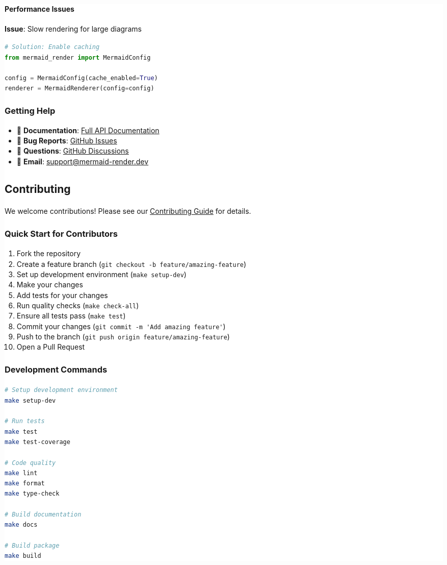 #### Performance Issues

**Issue**: Slow rendering for large diagrams
```python
# Solution: Enable caching
from mermaid_render import MermaidConfig

config = MermaidConfig(cache_enabled=True)
renderer = MermaidRenderer(config=config)
```

### Getting Help

- 📖 **Documentation**: [Full API Documentation](https://mermaid-render.readthedocs.io)
- 🐛 **Bug Reports**: [GitHub Issues](https://github.com/mermaid-render/mermaid-render/issues)
- 💬 **Questions**: [GitHub Discussions](https://github.com/mermaid-render/mermaid-render/discussions)
- 📧 **Email**: [support@mermaid-render.dev](mailto:support@mermaid-render.dev)

## Contributing

We welcome contributions! Please see our [Contributing Guide](CONTRIBUTING.md) for details.

### Quick Start for Contributors

1. Fork the repository
2. Create a feature branch (`git checkout -b feature/amazing-feature`)
3. Set up development environment (`make setup-dev`)
4. Make your changes
5. Add tests for your changes
6. Run quality checks (`make check-all`)
7. Ensure all tests pass (`make test`)
8. Commit your changes (`git commit -m 'Add amazing feature'`)
9. Push to the branch (`git push origin feature/amazing-feature`)
10. Open a Pull Request

### Development Commands

```bash
# Setup development environment
make setup-dev

# Run tests
make test
make test-coverage

# Code quality
make lint
make format
make type-check

# Build documentation
make docs

# Build package
make build
```
